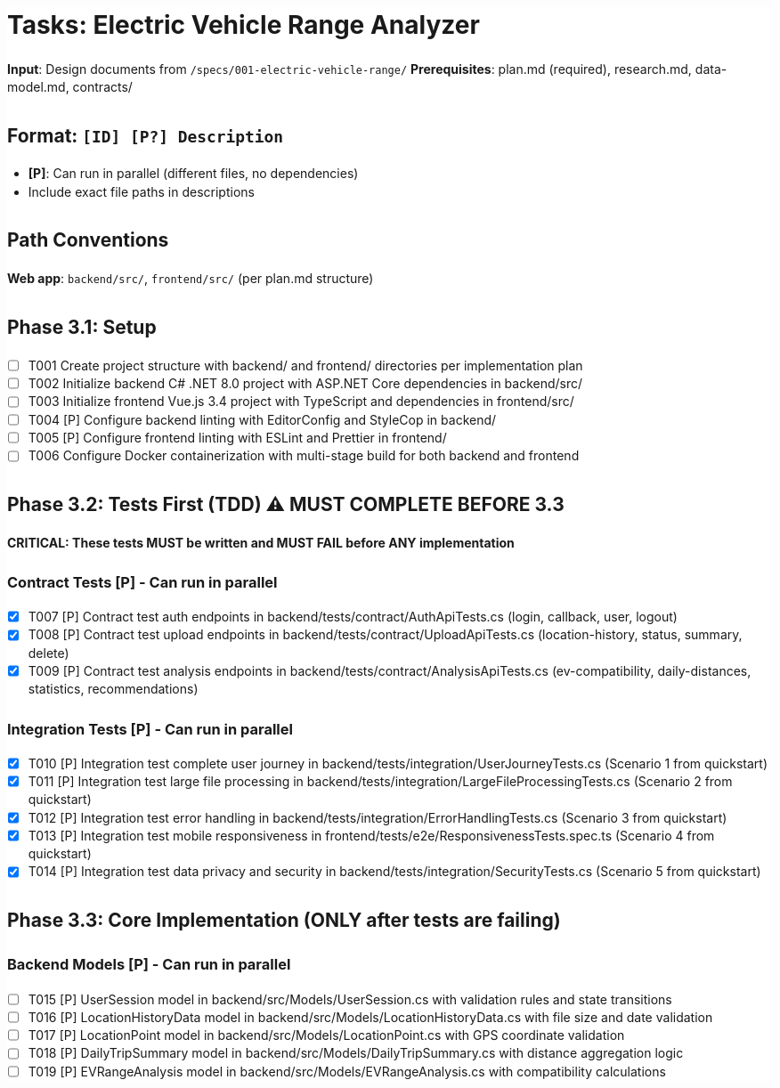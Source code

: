 # Tasks: Electric Vehicle Range Analyzer

**Input**: Design documents from `/specs/001-electric-vehicle-range/`
**Prerequisites**: plan.md (required), research.md, data-model.md, contracts/

## Format: `[ID] [P?] Description`
- **[P]**: Can run in parallel (different files, no dependencies)
- Include exact file paths in descriptions

## Path Conventions
**Web app**: `backend/src/`, `frontend/src/` (per plan.md structure)

## Phase 3.1: Setup
- [ ] T001 Create project structure with backend/ and frontend/ directories per implementation plan
- [ ] T002 Initialize backend C# .NET 8.0 project with ASP.NET Core dependencies in backend/src/
- [ ] T003 Initialize frontend Vue.js 3.4 project with TypeScript and dependencies in frontend/src/
- [ ] T004 [P] Configure backend linting with EditorConfig and StyleCop in backend/
- [ ] T005 [P] Configure frontend linting with ESLint and Prettier in frontend/
- [ ] T006 Configure Docker containerization with multi-stage build for both backend and frontend

## Phase 3.2: Tests First (TDD) ⚠️ MUST COMPLETE BEFORE 3.3
**CRITICAL: These tests MUST be written and MUST FAIL before ANY implementation**

### Contract Tests [P] - Can run in parallel
- [X] T007 [P] Contract test auth endpoints in backend/tests/contract/AuthApiTests.cs (login, callback, user, logout)
- [X] T008 [P] Contract test upload endpoints in backend/tests/contract/UploadApiTests.cs (location-history, status, summary, delete)
- [X] T009 [P] Contract test analysis endpoints in backend/tests/contract/AnalysisApiTests.cs (ev-compatibility, daily-distances, statistics, recommendations)

### Integration Tests [P] - Can run in parallel  
- [X] T010 [P] Integration test complete user journey in backend/tests/integration/UserJourneyTests.cs (Scenario 1 from quickstart)
- [X] T011 [P] Integration test large file processing in backend/tests/integration/LargeFileProcessingTests.cs (Scenario 2 from quickstart)
- [X] T012 [P] Integration test error handling in backend/tests/integration/ErrorHandlingTests.cs (Scenario 3 from quickstart)
- [X] T013 [P] Integration test mobile responsiveness in frontend/tests/e2e/ResponsivenessTests.spec.ts (Scenario 4 from quickstart)
- [X] T014 [P] Integration test data privacy and security in backend/tests/integration/SecurityTests.cs (Scenario 5 from quickstart)

## Phase 3.3: Core Implementation (ONLY after tests are failing)

### Backend Models [P] - Can run in parallel
- [ ] T015 [P] UserSession model in backend/src/Models/UserSession.cs with validation rules and state transitions
- [ ] T016 [P] LocationHistoryData model in backend/src/Models/LocationHistoryData.cs with file size and date validation
- [ ] T017 [P] LocationPoint model in backend/src/Models/LocationPoint.cs with GPS coordinate validation
- [ ] T018 [P] DailyTripSummary model in backend/src/Models/DailyTripSummary.cs with distance aggregation logic
- [ ] T019 [P] EVRangeAnalysis model in backend/src/Models/EVRangeAnalysis.cs with compatibility calculations